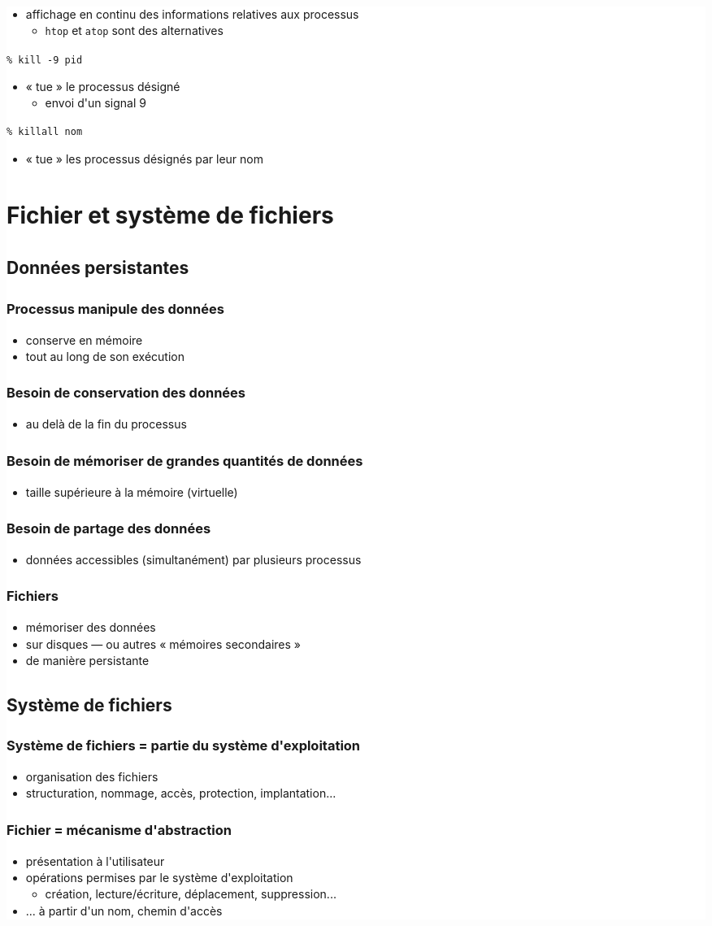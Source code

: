 * affichage en continu des informations relatives aux processus
  - `htop` et `atop` sont des alternatives

```console
% kill -9 pid
```

* « tue » le processus désigné
  - envoi d'un signal 9

```console
% killall nom
```

* « tue » les processus désignés par leur nom

Fichier et système de fichiers
==============================

Données persistantes
--------------------

### Processus manipule des données
* conserve en mémoire
* tout au long de son exécution

### Besoin de conservation des données
* au delà de la fin du processus

### Besoin de mémoriser de grandes quantités de données
* taille supérieure à la mémoire (virtuelle)

### Besoin de partage des données
* données accessibles (simultanément) par plusieurs processus

### Fichiers
* mémoriser des données
* sur disques — ou autres « mémoires secondaires »
* de manière persistante

Système de fichiers
-------------------

### Système de fichiers = partie du système d'exploitation
* organisation des fichiers
* structuration, nommage, accès, protection, implantation...

### Fichier = mécanisme d'abstraction
* présentation à l'utilisateur
* opérations permises par le système d'exploitation
  - création, lecture/écriture, déplacement, suppression...
* ... à partir d'un nom, chemin d'accès
